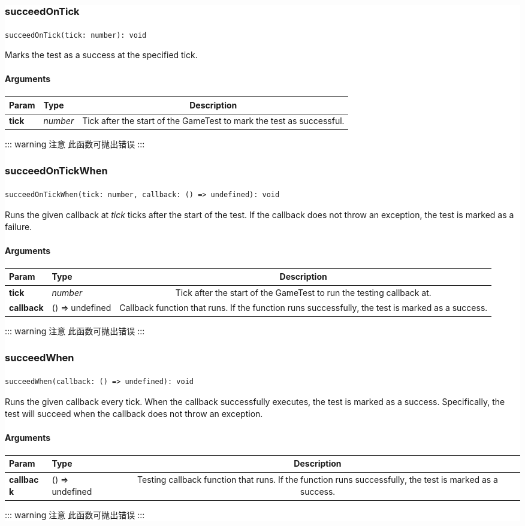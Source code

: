### **succeedOnTick**
`
succeedOnTick(tick: number): void
`

Marks the test as a success at the specified tick.
#### Arguments
| Param | Type | Description |
| :--- | :--- | :---: |
| **tick** | *number* | Tick after the start of the GameTest to mark the test as successful. |


::: warning 注意
此函数可抛出错误
:::

### **succeedOnTickWhen**
`
succeedOnTickWhen(tick: number, callback: () => undefined): void
`

Runs the given callback at _tick_ ticks after the start of the test. If the callback does not throw an exception, the test is marked as a failure.
#### Arguments
| Param | Type | Description |
| :--- | :--- | :---: |
| **tick** | *number* | Tick after the start of the GameTest to run the testing callback at. |
| **callback** | () => undefined | Callback function that runs. If the function runs successfully, the test is marked as a success. |


::: warning 注意
此函数可抛出错误
:::

### **succeedWhen**
`
succeedWhen(callback: () => undefined): void
`

Runs the given callback every tick. When the callback successfully executes, the test is marked as a success. Specifically, the test will succeed when the callback does not throw an exception.
#### Arguments
| Param | Type | Description |
| :--- | :--- | :---: |
| **callback** | () => undefined | Testing callback function that runs. If the function runs successfully, the test is marked as a success. |


::: warning 注意
此函数可抛出错误
:::
